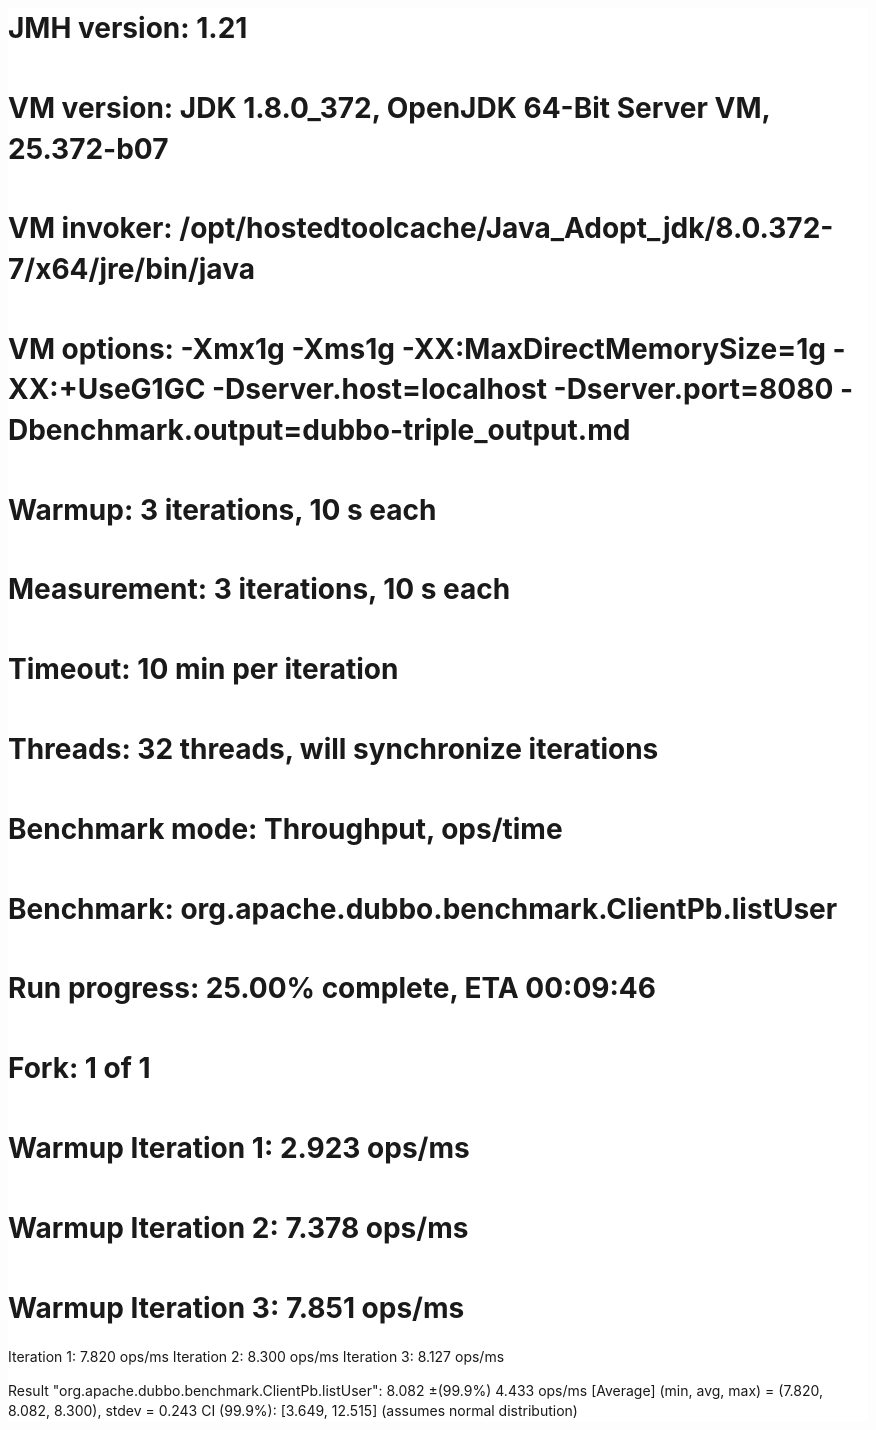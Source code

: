 
# JMH version: 1.21
# VM version: JDK 1.8.0_372, OpenJDK 64-Bit Server VM, 25.372-b07
# VM invoker: /opt/hostedtoolcache/Java_Adopt_jdk/8.0.372-7/x64/jre/bin/java
# VM options: -Xmx1g -Xms1g -XX:MaxDirectMemorySize=1g -XX:+UseG1GC -Dserver.host=localhost -Dserver.port=8080 -Dbenchmark.output=dubbo-triple_output.md
# Warmup: 3 iterations, 10 s each
# Measurement: 3 iterations, 10 s each
# Timeout: 10 min per iteration
# Threads: 32 threads, will synchronize iterations
# Benchmark mode: Throughput, ops/time
# Benchmark: org.apache.dubbo.benchmark.ClientPb.listUser

# Run progress: 25.00% complete, ETA 00:09:46
# Fork: 1 of 1
# Warmup Iteration   1: 2.923 ops/ms
# Warmup Iteration   2: 7.378 ops/ms
# Warmup Iteration   3: 7.851 ops/ms
Iteration   1: 7.820 ops/ms
Iteration   2: 8.300 ops/ms
Iteration   3: 8.127 ops/ms


Result "org.apache.dubbo.benchmark.ClientPb.listUser":
  8.082 ±(99.9%) 4.433 ops/ms [Average]
  (min, avg, max) = (7.820, 8.082, 8.300), stdev = 0.243
  CI (99.9%): [3.649, 12.515] (assumes normal distribution)
